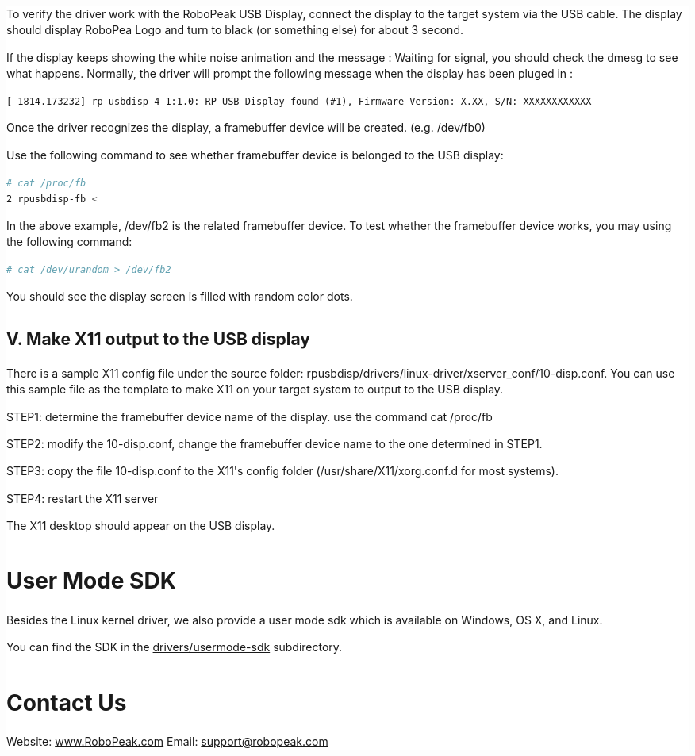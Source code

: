 To verify the driver work with the RoboPeak USB Display, connect the display to the target system via the USB cable. The display should display RoboPea Logo and turn to black (or something else) for about 3 second.

If the display keeps showing the white noise animation and the message : Waiting for signal, you should check the dmesg to see what happens. Normally, the driver will prompt the following message when the display has been pluged in :

```log
[ 1814.173232] rp-usbdisp 4-1:1.0: RP USB Display found (#1), Firmware Version: X.XX, S/N: XXXXXXXXXXXX
```

Once the driver recognizes the display, a framebuffer device will be created. (e.g. /dev/fb0)

Use the following command to see whether framebuffer device is belonged to the USB display:

```bash
# cat /proc/fb  
2 rpusbdisp-fb <
```

In the above example, /dev/fb2 is the related framebuffer device. To test whether the framebuffer device works, you may using the following command:

```bash
# cat /dev/urandom > /dev/fb2
```

You should see the display screen is filled with random color dots.

V. Make X11 output to the USB display
-------------------------------------

There is a sample X11 config file under the source folder: rpusbdisp/drivers/linux-driver/xserver_conf/10-disp.conf. You can use this sample file as the template to make X11 on your target system to output to the USB display.

STEP1: determine the framebuffer device name of the display.
  use the command cat /proc/fb

STEP2: modify the 10-disp.conf, change the framebuffer device name to the one determined in STEP1.

STEP3: copy the file 10-disp.conf to the X11's config folder (/usr/share/X11/xorg.conf.d for most systems).

STEP4: restart the X11 server

The X11 desktop should appear on the USB display.

User Mode SDK
=============

Besides the Linux kernel driver, we also provide a user mode sdk which is available on Windows, OS X, and Linux.

You can find the SDK in the [drivers/usermode-sdk](https://github.com/cnwzhjs/rpusbdisp/tree/master/drivers/usermode-sdk) subdirectory.

Contact Us
====================================
Website: www.RoboPeak.com
Email:   support@robopeak.com
